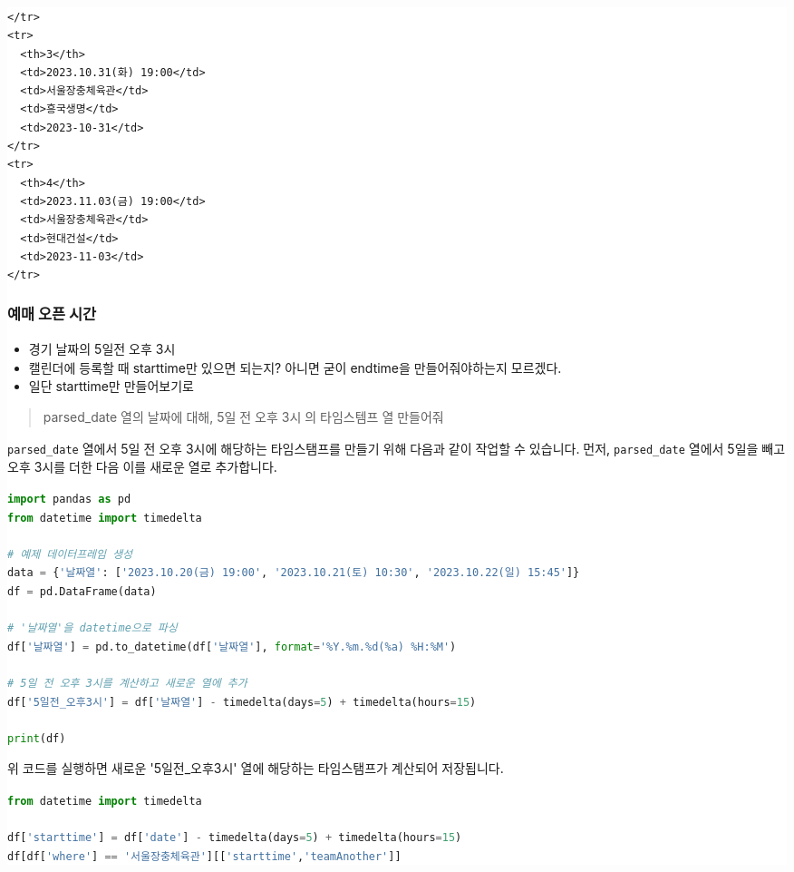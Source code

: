     </tr>
    <tr>
      <th>3</th>
      <td>2023.10.31(화) 19:00</td>
      <td>서울장충체육관</td>
      <td>흥국생명</td>
      <td>2023-10-31</td>
    </tr>
    <tr>
      <th>4</th>
      <td>2023.11.03(금) 19:00</td>
      <td>서울장충체육관</td>
      <td>현대건설</td>
      <td>2023-11-03</td>
    </tr>
  </tbody>
</table>
</div>



### 예매 오픈 시간
- 경기 날짜의 5일전 오후 3시
- 캘린더에 등록할 때 starttime만 있으면 되는지? 아니면 굳이 endtime을 만들어줘야하는지 모르겠다.
- 일단 starttime만 만들어보기로

> parsed_date 열의 날짜에 대해, 5일 전 오후 3시 의 타임스템프 열 만들어줘


`parsed_date` 열에서 5일 전 오후 3시에 해당하는 타임스탬프를 만들기 위해 다음과 같이 작업할 수 있습니다. 먼저, `parsed_date` 열에서 5일을 빼고 오후 3시를 더한 다음 이를 새로운 열로 추가합니다.

```python
import pandas as pd
from datetime import timedelta

# 예제 데이터프레임 생성
data = {'날짜열': ['2023.10.20(금) 19:00', '2023.10.21(토) 10:30', '2023.10.22(일) 15:45']}
df = pd.DataFrame(data)

# '날짜열'을 datetime으로 파싱
df['날짜열'] = pd.to_datetime(df['날짜열'], format='%Y.%m.%d(%a) %H:%M')

# 5일 전 오후 3시를 계산하고 새로운 열에 추가
df['5일전_오후3시'] = df['날짜열'] - timedelta(days=5) + timedelta(hours=15)

print(df)
```

위 코드를 실행하면 새로운 '5일전_오후3시' 열에 해당하는 타임스탬프가 계산되어 저장됩니다.


```python
from datetime import timedelta

df['starttime'] = df['date'] - timedelta(days=5) + timedelta(hours=15)
df[df['where'] == '서울장충체육관'][['starttime','teamAnother']]
```
